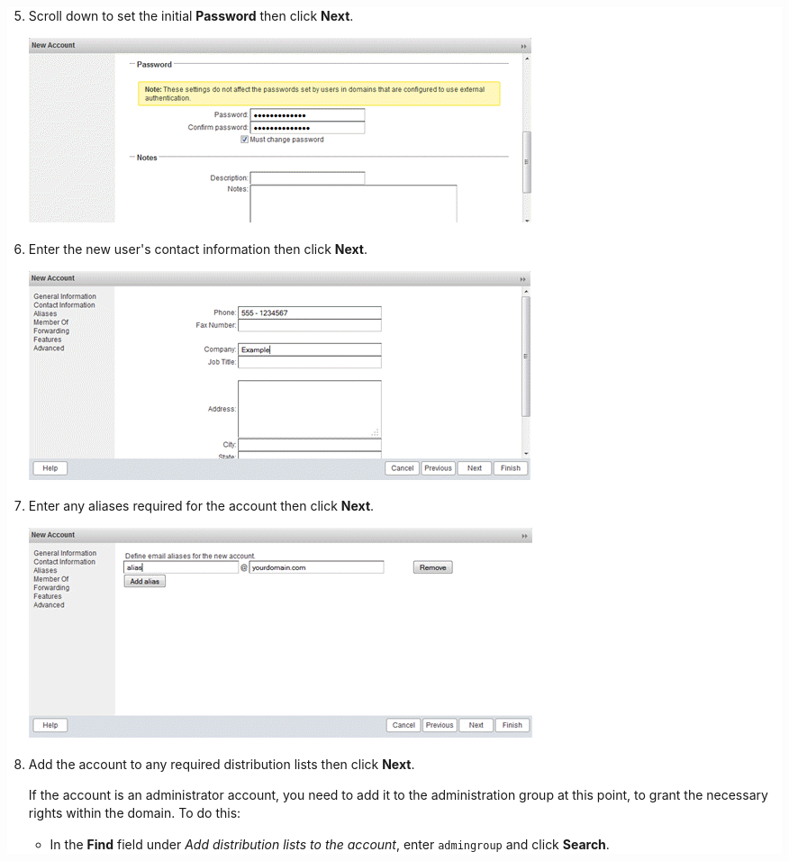 5. Scroll down to set the initial **Password** then click **Next**.

    ![New Account initial password](images/email-zimbra-admin-new-account-password.png)

6. Enter the new user's contact information then click **Next**.

    ![New Account Contact Information](images/email-zimbra-admin-new-account-contact-info.png)

7. Enter any aliases required for the account then click **Next**.

    ![New Account Aliases](images/email-zimbra-admin-new-account-aliases.png)

8. Add the account to any required distribution lists then click **Next**.

    If the account is an administrator account, you need to add it to the administration group at this point, to grant the necessary rights within the domain. To do this:

    - In the **Find** field under *Add distribution lists to the account*, enter `admingroup` and click **Search**.
